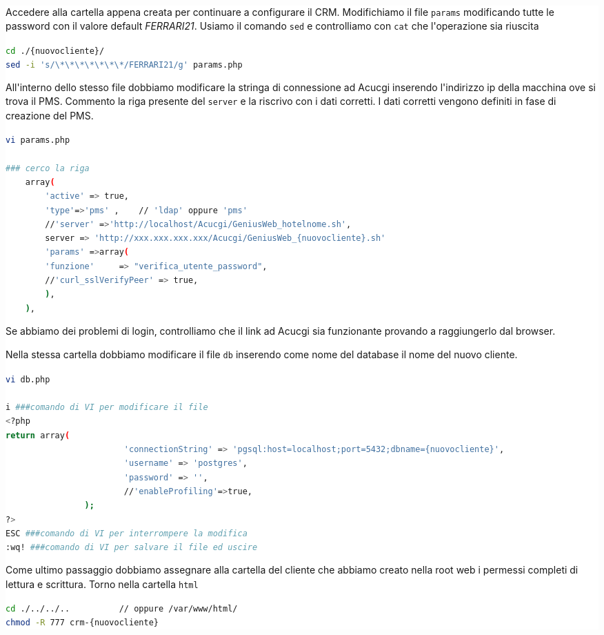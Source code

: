 Accedere alla cartella appena creata per continuare a configurare il CRM.
Modifichiamo il file `params` modificando tutte le password con il valore default _FERRARI21_. Usiamo il comando `sed` e controlliamo con `cat` che l'operazione sia riuscita
```sh
cd ./{nuovocliente}/
sed -i 's/\*\*\*\*\*\*\*/FERRARI21/g' params.php
```
All'interno dello stesso file dobbiamo modificare la stringa di connessione ad Acucgi inserendo l'indirizzo ip della macchina ove si trova il PMS.
Commento la riga presente del `server` e la riscrivo con i dati corretti. 
I dati corretti vengono definiti in fase di creazione del PMS.
```sh
vi params.php

### cerco la riga 
	array(
		'active' => true,
        'type'=>'pms' ,    // 'ldap' oppure 'pms'
        //'server' =>'http://localhost/Acucgi/GeniusWeb_hotelnome.sh',
        server => 'http://xxx.xxx.xxx.xxx/Acucgi/GeniusWeb_{nuovocliente}.sh'
        'params' =>array(
        'funzione'     => "verifica_utente_password",
        //'curl_sslVerifyPeer' => true,
		),
	),
```
Se abbiamo dei problemi di login, controlliamo che il link ad Acucgi sia funzionante provando a raggiungerlo dal browser.

Nella stessa cartella dobbiamo modificare il file `db` inserendo come nome del database il nome del nuovo cliente.
```sh
vi db.php

i ###comando di VI per modificare il file
<?php
return array(
                        'connectionString' => 'pgsql:host=localhost;port=5432;dbname={nuovocliente}',
                        'username' => 'postgres',
                        'password' => '',
                        //'enableProfiling'=>true,
                );
?>
ESC ###comando di VI per interrompere la modifica
:wq! ###comando di VI per salvare il file ed uscire
```
Come ultimo passaggio dobbiamo assegnare alla cartella del cliente che abbiamo creato nella root web i permessi completi di lettura e scrittura.
Torno nella cartella `html`
```sh
cd ./../../..          // oppure /var/www/html/
chmod -R 777 crm-{nuovocliente}
```
